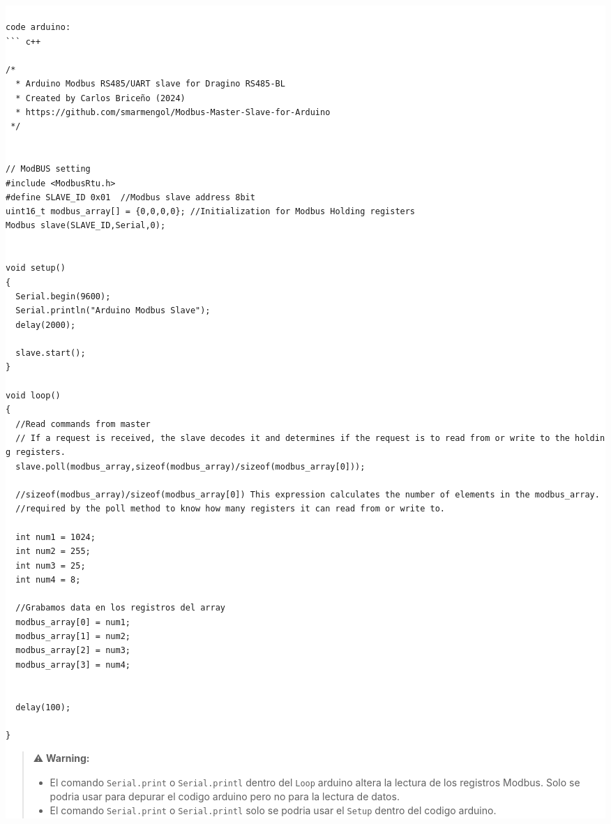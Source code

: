 ```  

code arduino:
``` c++

/*
  * Arduino Modbus RS485/UART slave for Dragino RS485-BL
  * Created by Carlos Briceño (2024) 
  * https://github.com/smarmengol/Modbus-Master-Slave-for-Arduino
 */


// ModBUS setting
#include <ModbusRtu.h>
#define SLAVE_ID 0x01  //Modbus slave address 8bit
uint16_t modbus_array[] = {0,0,0,0}; //Initialization for Modbus Holding registers 
Modbus slave(SLAVE_ID,Serial,0);


void setup()
{
  Serial.begin(9600);
  Serial.println("Arduino Modbus Slave");
  delay(2000);
  
  slave.start();
}

void loop()
{
  //Read commands from master
  // If a request is received, the slave decodes it and determines if the request is to read from or write to the holding registers.
  slave.poll(modbus_array,sizeof(modbus_array)/sizeof(modbus_array[0]));

  //sizeof(modbus_array)/sizeof(modbus_array[0]) This expression calculates the number of elements in the modbus_array.
  //required by the poll method to know how many registers it can read from or write to.

  int num1 = 1024;
  int num2 = 255;
  int num3 = 25;
  int num4 = 8;

  //Grabamos data en los registros del array 
  modbus_array[0] = num1; 
  modbus_array[1] = num2;
  modbus_array[2] = num3;
  modbus_array[3] = num4;


  delay(100);

}

```
> :warning: **Warning:**
> * El comando ```Serial.print``` o ```Serial.printl``` dentro del ```Loop``` arduino altera la lectura de los registros Modbus. Solo se podria usar para depurar el codigo arduino pero no para la lectura de datos.
> * El comando ```Serial.print``` o ```Serial.printl``` solo se podria usar el ```Setup``` dentro del codigo arduino.
